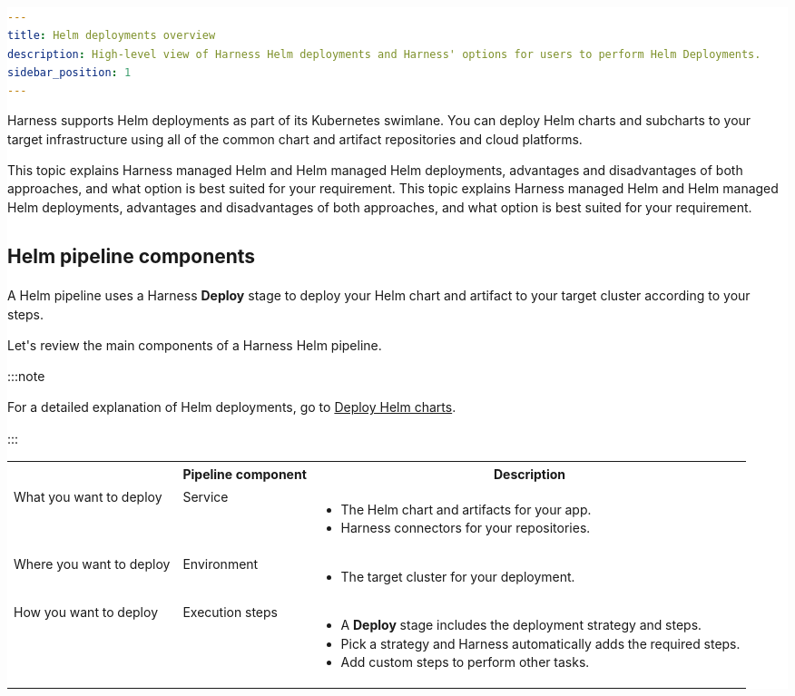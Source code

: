 ```yaml
---
title: Helm deployments overview
description: High-level view of Harness Helm deployments and Harness' options for users to perform Helm Deployments.
sidebar_position: 1
---
```


Harness supports Helm deployments as part of its Kubernetes swimlane. You can deploy Helm charts and subcharts to your target infrastructure using all of the common chart and artifact repositories and cloud platforms.

This topic explains Harness managed Helm and Helm managed Helm deployments, advantages and disadvantages of both approaches, and what option is best suited for your requirement. 
This topic explains Harness managed Helm and Helm managed Helm deployments, advantages and disadvantages of both approaches, and what option is best suited for your requirement. 

## Helm pipeline components

A Helm pipeline uses a Harness **Deploy** stage to deploy your Helm chart and artifact to your target cluster according to your steps.

Let's review the main components of a Harness Helm pipeline.

:::note

For a detailed explanation of Helm deployments, go to [Deploy Helm charts](/docs/continuous-delivery/deploy-srv-diff-platforms/helm/deploy-helm-charts).

:::

<table>
	<tbody>
		<tr>
			<th></th>
			<th>Pipeline component</th>
			<th>Description</th>
		</tr>
		<tr>
			<td>What you want to deploy</td>
			<td>Service</td>
			<td>
            <ul>
               <li>The Helm chart and artifacts for your app.</li>
               <li>Harness connectors for your repositories.</li>
            </ul>
         </td>
		</tr>
		<tr>
			<td>Where you want to deploy</td>
			<td>Environment</td>
			<td>
            <ul>
               <li>The target cluster for your deployment.</li>
            </ul>
         </td>
		</tr>
		<tr>
			<td>How you want to deploy</td>
			<td>Execution steps</td>
			<td>
            <ul>
               <li>A <b>Deploy</b> stage includes the deployment strategy and steps.</li>
               <li>Pick a strategy and Harness automatically adds the required steps.</li>
               <li>Add custom steps to perform other tasks.</li>